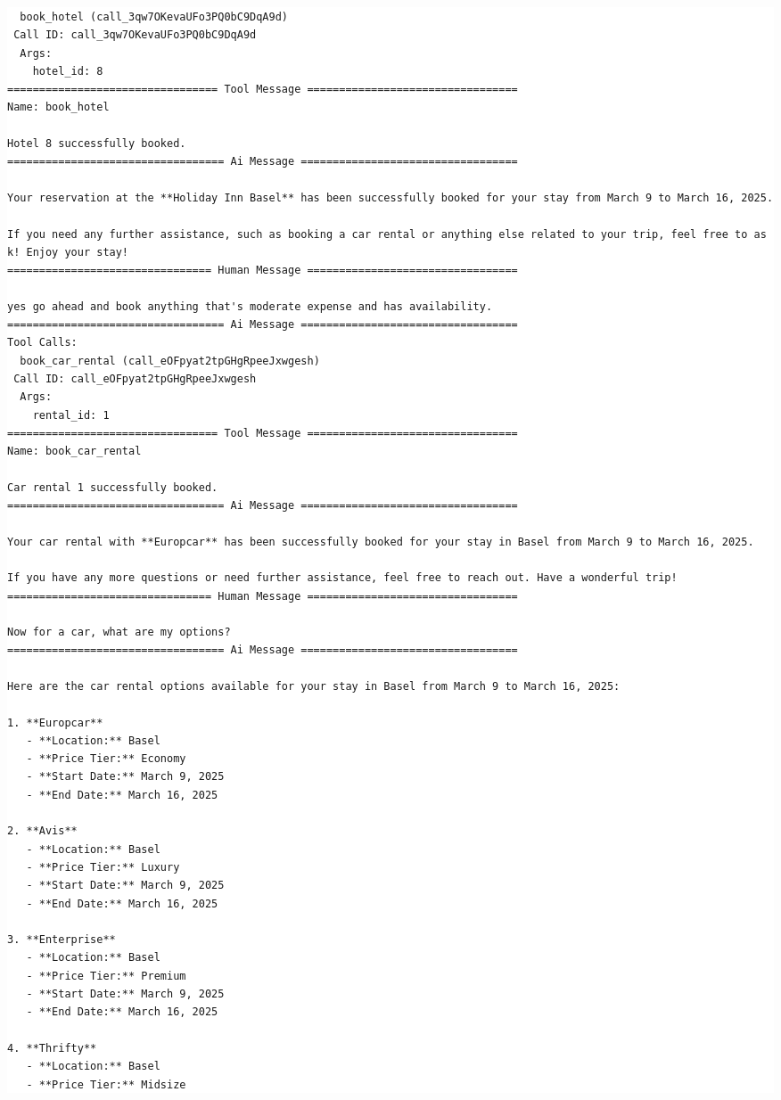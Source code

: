 ```
  book_hotel (call_3qw7OKevaUFo3PQ0bC9DqA9d)
 Call ID: call_3qw7OKevaUFo3PQ0bC9DqA9d
  Args:
    hotel_id: 8
================================= Tool Message =================================
Name: book_hotel

Hotel 8 successfully booked.
================================== Ai Message ==================================

Your reservation at the **Holiday Inn Basel** has been successfully booked for your stay from March 9 to March 16, 2025. 

If you need any further assistance, such as booking a car rental or anything else related to your trip, feel free to ask! Enjoy your stay!
================================ Human Message =================================

yes go ahead and book anything that's moderate expense and has availability.
================================== Ai Message ==================================
Tool Calls:
  book_car_rental (call_eOFpyat2tpGHgRpeeJxwgesh)
 Call ID: call_eOFpyat2tpGHgRpeeJxwgesh
  Args:
    rental_id: 1
================================= Tool Message =================================
Name: book_car_rental

Car rental 1 successfully booked.
================================== Ai Message ==================================

Your car rental with **Europcar** has been successfully booked for your stay in Basel from March 9 to March 16, 2025. 

If you have any more questions or need further assistance, feel free to reach out. Have a wonderful trip!
================================ Human Message =================================

Now for a car, what are my options?
================================== Ai Message ==================================

Here are the car rental options available for your stay in Basel from March 9 to March 16, 2025:

1. **Europcar**
   - **Location:** Basel
   - **Price Tier:** Economy
   - **Start Date:** March 9, 2025
   - **End Date:** March 16, 2025

2. **Avis**
   - **Location:** Basel
   - **Price Tier:** Luxury
   - **Start Date:** March 9, 2025
   - **End Date:** March 16, 2025

3. **Enterprise**
   - **Location:** Basel
   - **Price Tier:** Premium
   - **Start Date:** March 9, 2025
   - **End Date:** March 16, 2025

4. **Thrifty**
   - **Location:** Basel
   - **Price Tier:** Midsize
```